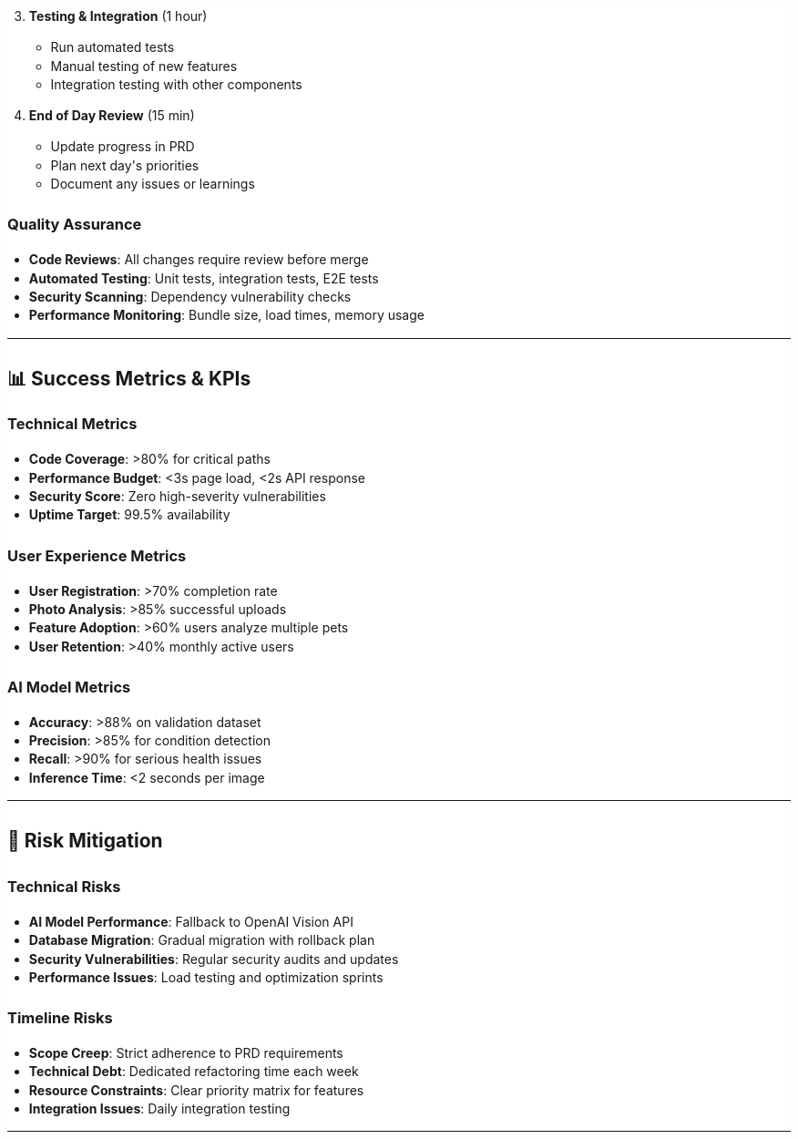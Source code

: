 3. **Testing & Integration** (1 hour)
   - Run automated tests
   - Manual testing of new features
   - Integration testing with other components

4. **End of Day Review** (15 min)
   - Update progress in PRD
   - Plan next day's priorities
   - Document any issues or learnings

### **Quality Assurance**
- **Code Reviews**: All changes require review before merge
- **Automated Testing**: Unit tests, integration tests, E2E tests
- **Security Scanning**: Dependency vulnerability checks
- **Performance Monitoring**: Bundle size, load times, memory usage

---

## 📊 **Success Metrics & KPIs**

### **Technical Metrics**
- **Code Coverage**: >80% for critical paths
- **Performance Budget**: <3s page load, <2s API response
- **Security Score**: Zero high-severity vulnerabilities
- **Uptime Target**: 99.5% availability

### **User Experience Metrics**
- **User Registration**: >70% completion rate
- **Photo Analysis**: >85% successful uploads
- **Feature Adoption**: >60% users analyze multiple pets
- **User Retention**: >40% monthly active users

### **AI Model Metrics**
- **Accuracy**: >88% on validation dataset
- **Precision**: >85% for condition detection
- **Recall**: >90% for serious health issues
- **Inference Time**: <2 seconds per image

---

## 🔄 **Risk Mitigation**

### **Technical Risks**
- **AI Model Performance**: Fallback to OpenAI Vision API
- **Database Migration**: Gradual migration with rollback plan
- **Security Vulnerabilities**: Regular security audits and updates
- **Performance Issues**: Load testing and optimization sprints

### **Timeline Risks**
- **Scope Creep**: Strict adherence to PRD requirements
- **Technical Debt**: Dedicated refactoring time each week
- **Resource Constraints**: Clear priority matrix for features
- **Integration Issues**: Daily integration testing

---
